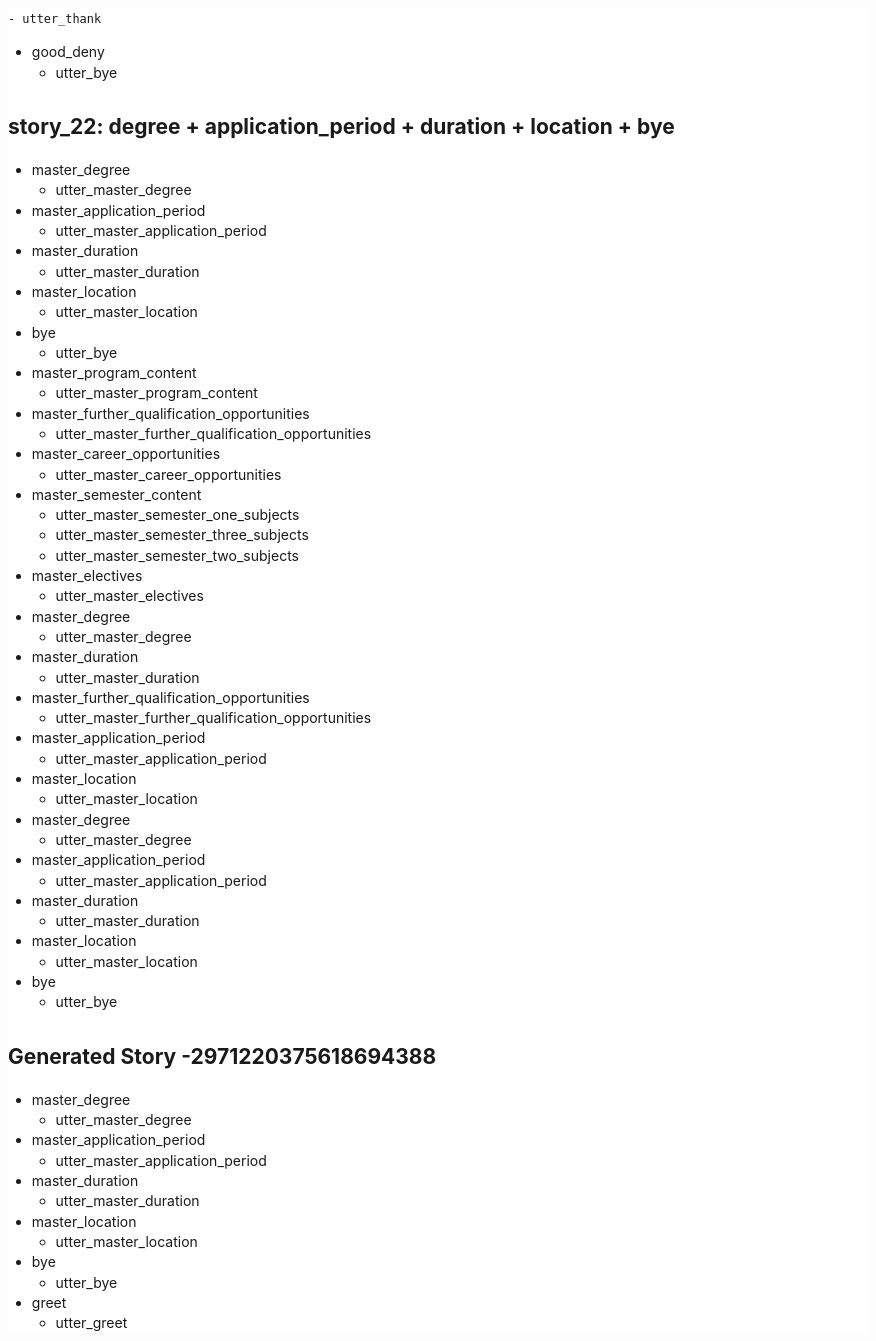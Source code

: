     - utter_thank
* good_deny
    - utter_bye

## story_22: degree + application_period + duration + location + bye
* master_degree
    - utter_master_degree
* master_application_period
    - utter_master_application_period
* master_duration
    - utter_master_duration
* master_location
    - utter_master_location
* bye
    - utter_bye
* master_program_content
    - utter_master_program_content
* master_further_qualification_opportunities
    - utter_master_further_qualification_opportunities
* master_career_opportunities
    - utter_master_career_opportunities
* master_semester_content
    - utter_master_semester_one_subjects
    - utter_master_semester_three_subjects
    - utter_master_semester_two_subjects
* master_electives
    - utter_master_electives
* master_degree
    - utter_master_degree
* master_duration
    - utter_master_duration
* master_further_qualification_opportunities
    - utter_master_further_qualification_opportunities
* master_application_period
    - utter_master_application_period
* master_location
    - utter_master_location
* master_degree
    - utter_master_degree
* master_application_period
    - utter_master_application_period
* master_duration
    - utter_master_duration
* master_location
    - utter_master_location
* bye
    - utter_bye

## Generated Story -2971220375618694388
* master_degree
    - utter_master_degree
* master_application_period
    - utter_master_application_period
* master_duration
    - utter_master_duration
* master_location
    - utter_master_location
* bye
    - utter_bye
* greet
    - utter_greet